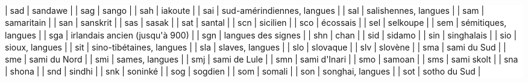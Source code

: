 | sad  | sandawe                                  |
| sag  | sango                                    |
| sah  | iakoute                                  |
| sai  | sud-amérindiennes, langues               |
| sal  | salishennes, langues                     |
| sam  | samaritain                               |
| san  | sanskrit                                 |
| sas  | sasak                                    |
| sat  | santal                                   |
| scn  | sicilien                                 |
| sco  | écossais                                 |
| sel  | selkoupe                                 |
| sem  | sémitiques, langues                      |
| sga  | irlandais ancien (jusqu'à 900)           |
| sgn  | langues des signes                       |
| shn  | chan                                     |
| sid  | sidamo                                   |
| sin  | singhalais                               |
| sio  | sioux, langues                           |
| sit  | sino-tibétaines, langues                 |
| sla  | slaves, langues                          |
| slo  | slovaque                                 |
| slv  | slovène                                  |
| sma  | sami du Sud                              |
| sme  | sami du Nord                             |
| smi  | sames, langues                           |
| smj  | sami de Lule                             |
| smn  | sami d'Inari                             |
| smo  | samoan                                   |
| sms  | sami skolt                               |
| sna  | shona                                    |
| snd  | sindhi                                   |
| snk  | soninké                                  |
| sog  | sogdien                                  |
| som  | somali                                   |
| son  | songhai, langues                         |
| sot  | sotho du Sud                             |